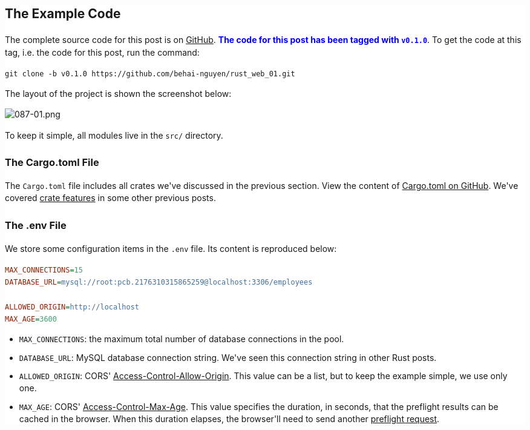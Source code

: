 <h2 style="color:teal;text-transform: none;">
  <a id="the-example-code">The Example Code</a>
</h2>

The complete source code for this post is on <a href="https://github.com/behai-nguyen/rust_web_01.git" title="Source code on GitHub" target="_blank">GitHub</a>. <span style="font-weight:bold;color:blue;">The code for this post has been tagged with <code>v0.1.0</code></span>. To get the code at this tag, i.e. the code for this post, run the command:

```
git clone -b v0.1.0 https://github.com/behai-nguyen/rust_web_01.git
```

The layout of the project is shown the screenshot below:

![087-01.png](https://behainguyen.files.wordpress.com/2023/10/087-01.png)

To keep it simple, all modules live in the <code>src/</code> directory. 

<h3 style="color:teal;text-transform: none;">
  <a id="the-cargo-file">The Cargo.toml File</a>
</h3>

The <code>Cargo.toml</code> file includes all crates we've discussed in the previous section. View the content of <a href="https://github.com/behai-nguyen/rust_web_01/blob/main/Cargo.toml" title="Cargo.toml on GitHub." target="_blank">Cargo.toml on GitHub</a>. We've covered <a href="https://doc.rust-lang.org/cargo/reference/features.html#dependency-features" title="crate features" target="_blank">crate features</a> in some other previous posts.

<h3 style="color:teal;text-transform: none;">
  <a id="the-env-file">The .env File</a>
</h3>

We store some configuration items in the <code>.env</code> file. Its content is reproduced below:

```ini
MAX_CONNECTIONS=15
DATABASE_URL=mysql://root:pcb.2176310315865259@localhost:3306/employees

ALLOWED_ORIGIN=http://localhost
MAX_AGE=3600
```

<ul>
<li style="margin-top:10px;">
<code>MAX_CONNECTIONS</code>: the maximum total number of database connections in the pool.
</li>
<li style="margin-top:10px;">
<code>DATABASE_URL</code>: MySQL database connection string. We've seen this connection string in other Rust posts.
</li>
<li style="margin-top:10px;">
<code>ALLOWED_ORIGIN</code>: CORS' <a href="https://developer.mozilla.org/en-US/docs/Web/HTTP/Headers/Access-Control-Allow-Origin" title="Access-Control-Allow-Origin" target="_blank">Access-Control-Allow-Origin</a>. This value can be a list, but to keep the example simple, we use only one.
</li>
<li style="margin-top:10px;">
<code>MAX_AGE</code>: CORS' <a href="https://developer.mozilla.org/en-US/docs/Web/HTTP/Headers/Access-Control-Max-Age" title="Access-Control-Max-Age" target="_blank">Access-Control-Max-Age</a>. This value specifies the duration, in seconds, that the preflight results can be cached in the browser. When this duration elapses, the browser'll need to send another <a href="https://developer.mozilla.org/en-US/docs/Glossary/Preflight_request" title="preflight request" target="_blank">preflight request</a>.
</li>
</ul>
